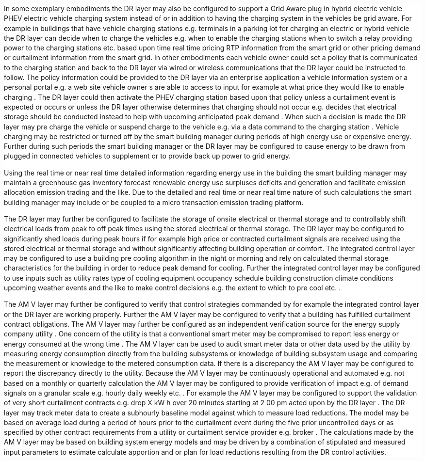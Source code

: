 In some exemplary embodiments the DR layer may also be configured to support a Grid Aware plug in hybrid electric vehicle PHEV electric vehicle charging system instead of or in addition to having the charging system in the vehicles be grid aware. For example in buildings that have vehicle charging stations e.g. terminals in a parking lot for charging an electric or hybrid vehicle the DR layer can decide when to charge the vehicles e.g. when to enable the charging stations when to switch a relay providing power to the charging stations etc. based upon time real time pricing RTP information from the smart grid or other pricing demand or curtailment information from the smart grid. In other embodiments each vehicle owner could set a policy that is communicated to the charging station and back to the DR layer via wired or wireless communications that the DR layer could be instructed to follow. The policy information could be provided to the DR layer via an enterprise application a vehicle information system or a personal portal e.g. a web site vehicle owner s are able to access to input for example at what price they would like to enable charging . The DR layer could then activate the PHEV charging station based upon that policy unless a curtailment event is expected or occurs or unless the DR layer otherwise determines that charging should not occur e.g. decides that electrical storage should be conducted instead to help with upcoming anticipated peak demand . When such a decision is made the DR layer may pre charge the vehicle or suspend charge to the vehicle e.g. via a data command to the charging station . Vehicle charging may be restricted or turned off by the smart building manager during periods of high energy use or expensive energy. Further during such periods the smart building manager or the DR layer may be configured to cause energy to be drawn from plugged in connected vehicles to supplement or to provide back up power to grid energy.

Using the real time or near real time detailed information regarding energy use in the building the smart building manager may maintain a greenhouse gas inventory forecast renewable energy use surpluses deficits and generation and facilitate emission allocation emission trading and the like. Due to the detailed and real time or near real time nature of such calculations the smart building manager may include or be coupled to a micro transaction emission trading platform.

The DR layer may further be configured to facilitate the storage of onsite electrical or thermal storage and to controllably shift electrical loads from peak to off peak times using the stored electrical or thermal storage. The DR layer may be configured to significantly shed loads during peak hours if for example high price or contracted curtailment signals are received using the stored electrical or thermal storage and without significantly affecting building operation or comfort. The integrated control layer may be configured to use a building pre cooling algorithm in the night or morning and rely on calculated thermal storage characteristics for the building in order to reduce peak demand for cooling. Further the integrated control layer may be configured to use inputs such as utility rates type of cooling equipment occupancy schedule building construction climate conditions upcoming weather events and the like to make control decisions e.g. the extent to which to pre cool etc. .

The AM V layer may further be configured to verify that control strategies commanded by for example the integrated control layer or the DR layer are working properly. Further the AM V layer may be configured to verify that a building has fulfilled curtailment contract obligations. The AM V layer may further be configured as an independent verification source for the energy supply company utility . One concern of the utility is that a conventional smart meter may be compromised to report less energy or energy consumed at the wrong time . The AM V layer can be used to audit smart meter data or other data used by the utility by measuring energy consumption directly from the building subsystems or knowledge of building subsystem usage and comparing the measurement or knowledge to the metered consumption data. If there is a discrepancy the AM V layer may be configured to report the discrepancy directly to the utility. Because the AM V layer may be continuously operational and automated e.g. not based on a monthly or quarterly calculation the AM V layer may be configured to provide verification of impact e.g. of demand signals on a granular scale e.g. hourly daily weekly etc. . For example the AM V layer may be configured to support the validation of very short curtailment contracts e.g. drop X kW h over 20 minutes starting at 2 00 pm acted upon by the DR layer . The DR layer may track meter data to create a subhourly baseline model against which to measure load reductions. The model may be based on average load during a period of hours prior to the curtailment event during the five prior uncontrolled days or as specified by other contract requirements from a utility or curtailment service provider e.g. broker . The calculations made by the AM V layer may be based on building system energy models and may be driven by a combination of stipulated and measured input parameters to estimate calculate apportion and or plan for load reductions resulting from the DR control activities.
